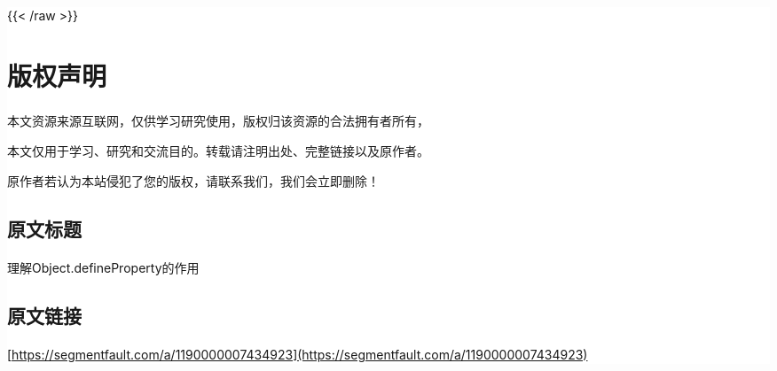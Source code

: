                 
{{< /raw >}}

# 版权声明
本文资源来源互联网，仅供学习研究使用，版权归该资源的合法拥有者所有，

本文仅用于学习、研究和交流目的。转载请注明出处、完整链接以及原作者。

原作者若认为本站侵犯了您的版权，请联系我们，我们会立即删除！

## 原文标题
理解Object.defineProperty的作用

## 原文链接
[https://segmentfault.com/a/1190000007434923](https://segmentfault.com/a/1190000007434923)

